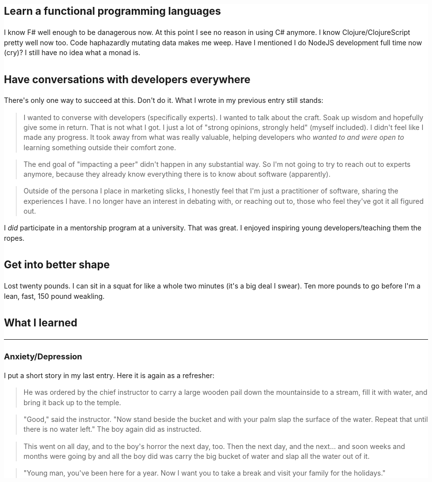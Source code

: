 ## Learn a functional programming languages ##

I know F# well enough to be danagerous now. At this point I see no reason in using C# anymore. I know
Clojure/ClojureScript pretty well now too. Code haphazardly mutating data makes me weep. Have
I mentioned I do NodeJS development full time now (cry)? I still have no idea what a monad is.

## Have conversations with developers everywhere ##

There's only one way to succeed at this. Don't do it. What I wrote in my previous entry still stands:

>I wanted to converse with developers (specifically experts). I wanted to talk about the craft. Soak up wisdom and hopefully give some in return. That is not what I got. I just a lot of "strong opinions, strongly held" (myself included). I didn't feel like I made any progress. It took away from what was really valuable, helping developers who _wanted to and were open to_ learning something outside their comfort zone.

>The end goal of "impacting a peer" didn't happen in any substantial way. So I'm not going to try to reach out to experts anymore, because they already know everything there is to know about software (apparently).

>Outside of the persona I place in marketing slicks, I honestly feel that I'm just a practitioner of software, sharing the experiences I have. I no longer have an interest in debating with, or reaching out to, those who feel they've got it all figured out.

I _did_ participate in a mentorship program at a university. That was great. I enjoyed inspiring young developers/teaching them the ropes.

## Get into better shape ##

Lost twenty pounds. I can sit in a squat for like a whole two minutes (it's a big deal I swear). Ten more pounds to go before I'm a lean, fast, 150 pound weakling.

## What I learned ##

<hr />

### Anxiety/Depression ##

I put a short story in my last entry. Here it is again as a refresher:

>He was ordered by the chief instructor to carry a large wooden pail down the mountainside to a stream, fill it with water, and bring it back up to the temple.

>"Good," said the instructor. "Now stand beside the bucket and with your palm slap the surface of the water. Repeat that until there is no water left." The boy again did as instructed.

>This went on all day, and to the boy's horror the next day, too. Then the next day, and the next... and soon weeks and months were going by and all the boy did was carry the big bucket of water and slap all the water out of it.

>"Young man, you've been here for a year. Now I want you to take a break and visit your family for the holidays."
